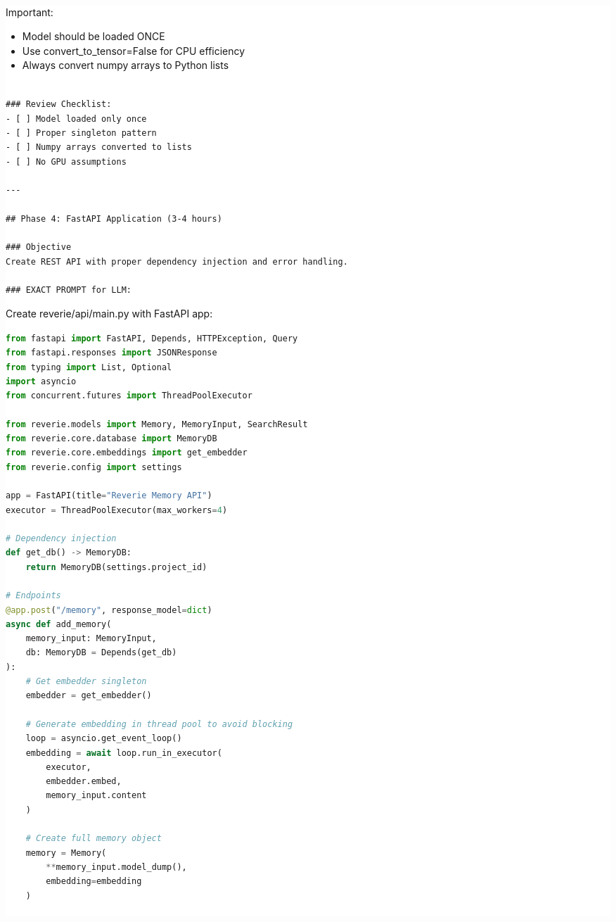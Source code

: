 Important:
- Model should be loaded ONCE
- Use convert_to_tensor=False for CPU efficiency
- Always convert numpy arrays to Python lists
```

### Review Checklist:
- [ ] Model loaded only once
- [ ] Proper singleton pattern
- [ ] Numpy arrays converted to lists
- [ ] No GPU assumptions

---

## Phase 4: FastAPI Application (3-4 hours)

### Objective
Create REST API with proper dependency injection and error handling.

### EXACT PROMPT for LLM:
```
Create reverie/api/main.py with FastAPI app:

```python
from fastapi import FastAPI, Depends, HTTPException, Query
from fastapi.responses import JSONResponse
from typing import List, Optional
import asyncio
from concurrent.futures import ThreadPoolExecutor

from reverie.models import Memory, MemoryInput, SearchResult
from reverie.core.database import MemoryDB
from reverie.core.embeddings import get_embedder
from reverie.config import settings

app = FastAPI(title="Reverie Memory API")
executor = ThreadPoolExecutor(max_workers=4)

# Dependency injection
def get_db() -> MemoryDB:
    return MemoryDB(settings.project_id)

# Endpoints
@app.post("/memory", response_model=dict)
async def add_memory(
    memory_input: MemoryInput,
    db: MemoryDB = Depends(get_db)
):
    # Get embedder singleton
    embedder = get_embedder()
    
    # Generate embedding in thread pool to avoid blocking
    loop = asyncio.get_event_loop()
    embedding = await loop.run_in_executor(
        executor, 
        embedder.embed, 
        memory_input.content
    )
    
    # Create full memory object
    memory = Memory(
        **memory_input.model_dump(),
        embedding=embedding
    )
    
```